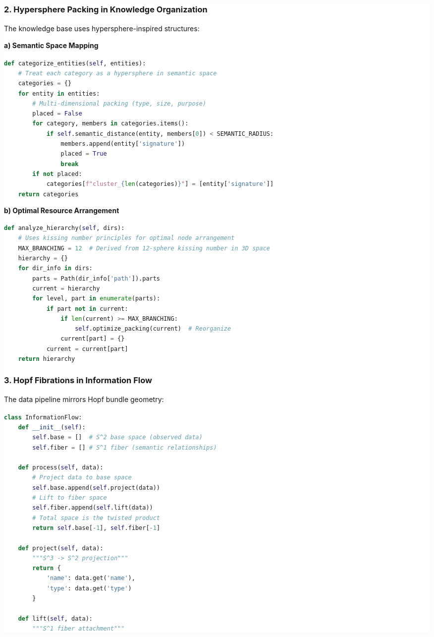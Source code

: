 ### 2. **Hypersphere Packing in Knowledge Organization**
The knowledge base uses hypersphere-inspired structures:

**a) Semantic Space Mapping**
```python
def categorize_entities(self, entities):
    # Treat each category as a hypersphere in semantic space
    categories = {}
    for entity in entities:
        # Multi-dimensional packing (type, size, purpose)
        placed = False
        for category, members in categories.items():
            if self.semantic_distance(entity, members[0]) < SEMANTIC_RADIUS:
                members.append(entity['signature'])
                placed = True
                break
        if not placed:
            categories[f"cluster_{len(categories)}"] = [entity['signature']]
    return categories
```

**b) Optimal Resource Arrangement**
```python
def analyze_hierarchy(self, dirs):
    # Uses kissing number principles for optimal node arrangement
    MAX_BRANCHING = 12  # Derived from 12-sphere kissing number in 3D space
    hierarchy = {}
    for dir_info in dirs:
        parts = Path(dir_info['path']).parts
        current = hierarchy
        for level, part in enumerate(parts):
            if part not in current:
                if len(current) >= MAX_BRANCHING:
                    self.optimize_packing(current)  # Reorganize
                current[part] = {}
            current = current[part]
    return hierarchy
```

### 3. **Hopf Fibrations in Information Flow**
The data pipeline mirrors Hopf bundle geometry:

```python
class InformationFlow:
    def __init__(self):
        self.base = []  # S^2 base space (observed data)
        self.fiber = [] # S^1 fiber (semantic relationships)
    
    def process(self, data):
        # Project data to base space
        self.base.append(self.project(data))
        # Lift to fiber space
        self.fiber.append(self.lift(data))
        # Total space is the twisted product
        return self.base[-1], self.fiber[-1]
    
    def project(self, data):
        """S^3 -> S^2 projection"""
        return {
            'name': data.get('name'),
            'type': data.get('type')
        }
    
    def lift(self, data):
        """S^1 fiber attachment"""
```